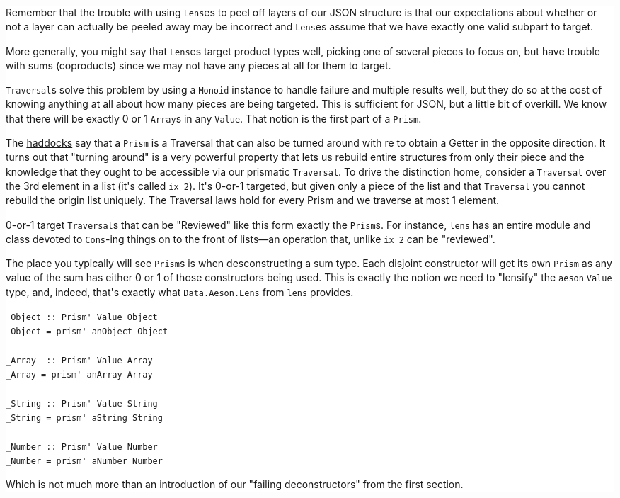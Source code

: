 Remember that the trouble with using `Lens`es to peel off layers of our
JSON structure is that our expectations about whether or not a layer can
actually be peeled away may be incorrect and `Lens`es assume that we
have exactly one valid subpart to target.

More generally, you might say that `Lens`es target product types well,
picking one of several pieces to focus on, but have trouble with sums
(coproducts) since we may not have any pieces at all for them to target.

`Traversal`s solve this problem by using a `Monoid` instance to handle
failure and multiple results well, but they do so at the cost of knowing
anything at all about how many pieces are being targeted. This is
sufficient for JSON, but a little bit of overkill. We know that there
will be exactly 0 or 1 `Array`s in any `Value`. That notion is the first
part of a `Prism`.

The
[haddocks](http://hackage.haskell.org/package/lens-4.1.2/docs/Control-Lens-Prism.html)
say that a `Prism` is a Traversal that can also be turned around with re
to obtain a Getter in the opposite direction. It turns out that "turning
around" is a very powerful property that lets us rebuild entire
structures from only their piece and the knowledge that they ought to be
accessible via our prismatic `Traversal`. To drive the distinction home,
consider a `Traversal` over the 3rd element in a list (it's called
`ix 2`). It's 0-or-1 targeted, but given only a piece of the list and
that `Traversal` you cannot rebuild the origin list uniquely. The
Traversal laws hold for every Prism and we traverse at most 1 element.

0-or-1 target `Traversal`s that can be
["Reviewed"](http://hackage.haskell.org/package/lens-4.1.2/docs/Control-Lens-Review.html)
like this form exactly the `Prism`s. For instance, `lens` has an entire
module and class devoted to [`Cons`-ing things on to the front of
lists](http://hackage.haskell.org/package/lens-4.1.2/docs/Control-Lens-Cons.html)—an
operation that, unlike `ix 2` can be "reviewed".

The place you typically will see `Prism`s is when desconstructing a sum
type. Each disjoint constructor will get its own `Prism` as any value of
the sum has either 0 or 1 of those constructors being used. This is
exactly the notion we need to "lensify" the `aeson` `Value` type, and,
indeed, that's exactly what `Data.Aeson.Lens` from `lens` provides.

    _Object :: Prism' Value Object
    _Object = prism' anObject Object

    _Array  :: Prism' Value Array
    _Array = prism' anArray Array

    _String :: Prism' Value String
    _String = prism' aString String

    _Number :: Prism' Value Number
    _Number = prism' aNumber Number

Which is not much more than an introduction of our "failing
deconstructors" from the first section.
